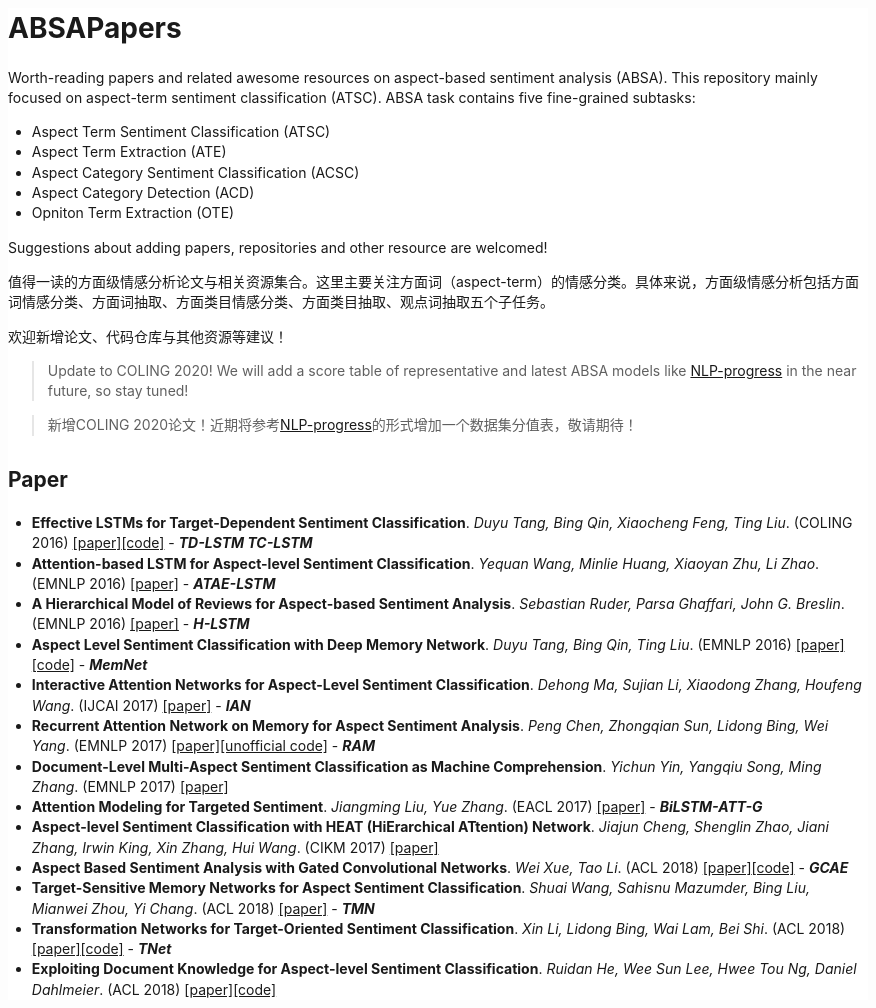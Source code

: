 # ABSAPapers
Worth-reading papers and related awesome resources on aspect-based sentiment analysis (ABSA). This repository mainly focused on aspect-term sentiment classification (ATSC). ABSA task contains five fine-grained subtasks:
- Aspect Term Sentiment Classification (ATSC)
- Aspect Term Extraction (ATE)
- Aspect Category Sentiment Classification (ACSC)
- Aspect Category Detection (ACD)
- Opniton Term Extraction (OTE)

Suggestions about adding papers, repositories and other resource are welcomed!

值得一读的方面级情感分析论文与相关资源集合。这里主要关注方面词（aspect-term）的情感分类。具体来说，方面级情感分析包括方面词情感分类、方面词抽取、方面类目情感分类、方面类目抽取、观点词抽取五个子任务。

欢迎新增论文、代码仓库与其他资源等建议！

> Update to COLING 2020! We will add a score table of representative and latest ABSA models like [NLP-progress](http://nlpprogress.com/english/sentiment_analysis.html) in the near future, so stay tuned!

> 新增COLING 2020论文！近期将参考[NLP-progress](http://nlpprogress.com/english/sentiment_analysis.html)的形式增加一个数据集分值表，敬请期待！

## Paper
- **Effective LSTMs for Target-Dependent Sentiment Classification**. *Duyu Tang, Bing Qin, Xiaocheng Feng, Ting Liu*. (COLING 2016) [[paper]](https://www.aclweb.org/anthology/C16-1311)[[code]](https://drive.google.com/drive/folders/17RF8MZs456ov9MDiUYZp0SCGL6LvBQl6) - ***TD-LSTM TC-LSTM***
- **Attention-based LSTM for Aspect-level Sentiment Classification**. *Yequan Wang, Minlie Huang, Xiaoyan Zhu, Li Zhao*. (EMNLP 2016) [[paper]](https://aclweb.org/anthology/D16-1058) - ***ATAE-LSTM***
- **A Hierarchical Model of Reviews for Aspect-based Sentiment Analysis**. *Sebastian Ruder, Parsa Ghaffari, John G. Breslin*. (EMNLP 2016) [[paper]](https://arxiv.org/pdf/1609.02745.pdf) - ***H-LSTM***
- **Aspect Level Sentiment Classification with Deep Memory Network**. *Duyu Tang, Bing Qin, Ting Liu*. (EMNLP 2016) [[paper]](https://www.aclweb.org/anthology/D16-1021)[[code]](https://drive.google.com/drive/folders/1Hc886aivHmIzwlawapzbpRdTfPoTyi1U) - ***MemNet***
- **Interactive Attention Networks for Aspect-Level Sentiment Classification**. *Dehong Ma, Sujian Li, Xiaodong Zhang, Houfeng Wang*. (IJCAI 2017) [[paper]](https://www.ijcai.org/proceedings/2017/0568.pdf) - ***IAN***
- **Recurrent Attention Network on Memory for Aspect Sentiment Analysis**. *Peng Chen, Zhongqian Sun, Lidong Bing, Wei Yang*. (EMNLP 2017) [[paper]](https://www.aclweb.org/anthology/D17-1047)[[unofficial code]](https://github.com/lpq29743/RAM) - ***RAM***
- **Document-Level Multi-Aspect Sentiment Classification as Machine Comprehension**. *Yichun Yin, Yangqiu Song, Ming Zhang*. (EMNLP 2017) [[paper]](http://www.cse.ust.hk/~yqsong/papers/2017-EMNLP-AspectClassification.pdf)
- **Attention Modeling for Targeted Sentiment**. *Jiangming Liu, Yue Zhang*. (EACL 2017) [[paper]](https://www.aclweb.org/anthology/E17-2091/) - ***BiLSTM-ATT-G***
- **Aspect-level Sentiment Classification with HEAT (HiErarchical ATtention) Network**. *Jiajun Cheng, Shenglin Zhao, Jiani Zhang, Irwin King, Xin Zhang, Hui Wang*. (CIKM 2017) [[paper]](https://dl.acm.org/citation.cfm?doid=3132847.3133037)
- **Aspect Based Sentiment Analysis with Gated Convolutional Networks**. *Wei Xue, Tao Li*. (ACL 2018) [[paper]](https://www.aclweb.org/anthology/P18-1234)[[code]](https://github.com/wxue004cs/GCAE) - ***GCAE***
- **Target-Sensitive Memory Networks for Aspect Sentiment Classification**. *Shuai Wang, Sahisnu Mazumder, Bing Liu, Mianwei Zhou, Yi Chang*. (ACL 2018) [[paper]](https://www.aclweb.org/anthology/P18-1088/) - ***TMN***
- **Transformation Networks for Target-Oriented Sentiment Classification**. *Xin Li, Lidong Bing, Wai Lam, Bei Shi*. (ACL 2018) [[paper]](https://aclweb.org/anthology/P18-1087)[[code]](https://github.com/lixin4ever/TNet) - ***TNet***
- **Exploiting Document Knowledge for Aspect-level Sentiment Classification**. *Ruidan He, Wee Sun Lee, Hwee Tou Ng, Daniel Dahlmeier*. (ACL 2018) [[paper]](https://arxiv.org/abs/1806.04346)[[code]](https://github.com/ruidan/Aspect-level-sentiment)